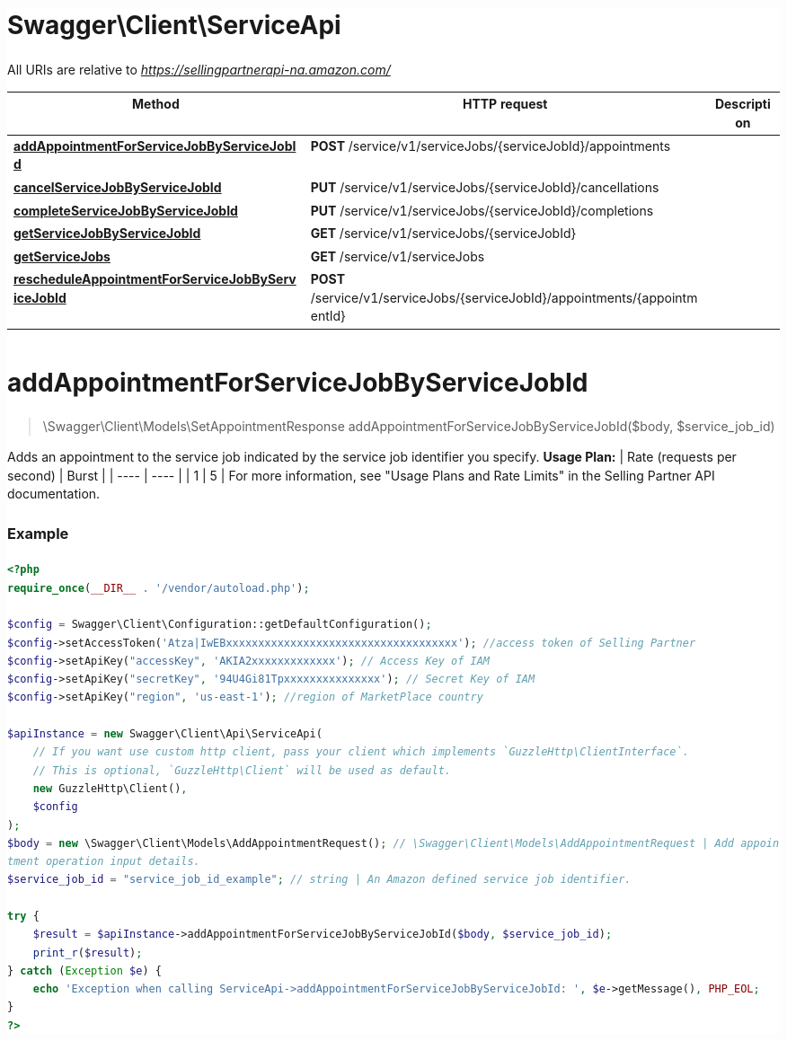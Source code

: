 # Swagger\Client\ServiceApi

All URIs are relative to *https://sellingpartnerapi-na.amazon.com/*

Method | HTTP request | Description
------------- | ------------- | -------------
[**addAppointmentForServiceJobByServiceJobId**](ServiceApi.md#addappointmentforservicejobbyservicejobid) | **POST** /service/v1/serviceJobs/{serviceJobId}/appointments | 
[**cancelServiceJobByServiceJobId**](ServiceApi.md#cancelservicejobbyservicejobid) | **PUT** /service/v1/serviceJobs/{serviceJobId}/cancellations | 
[**completeServiceJobByServiceJobId**](ServiceApi.md#completeservicejobbyservicejobid) | **PUT** /service/v1/serviceJobs/{serviceJobId}/completions | 
[**getServiceJobByServiceJobId**](ServiceApi.md#getservicejobbyservicejobid) | **GET** /service/v1/serviceJobs/{serviceJobId} | 
[**getServiceJobs**](ServiceApi.md#getservicejobs) | **GET** /service/v1/serviceJobs | 
[**rescheduleAppointmentForServiceJobByServiceJobId**](ServiceApi.md#rescheduleappointmentforservicejobbyservicejobid) | **POST** /service/v1/serviceJobs/{serviceJobId}/appointments/{appointmentId} | 

# **addAppointmentForServiceJobByServiceJobId**
> \Swagger\Client\Models\SetAppointmentResponse addAppointmentForServiceJobByServiceJobId($body, $service_job_id)



Adds an appointment to the service job indicated by the service job identifier you specify.  **Usage Plan:**  | Rate (requests per second) | Burst | | ---- | ---- | | 1 | 5 |  For more information, see \"Usage Plans and Rate Limits\" in the Selling Partner API documentation.

### Example
```php
<?php
require_once(__DIR__ . '/vendor/autoload.php');

$config = Swagger\Client\Configuration::getDefaultConfiguration();
$config->setAccessToken('Atza|IwEBxxxxxxxxxxxxxxxxxxxxxxxxxxxxxxxxxxxx'); //access token of Selling Partner
$config->setApiKey("accessKey", 'AKIA2xxxxxxxxxxxxx'); // Access Key of IAM
$config->setApiKey("secretKey", '94U4Gi81Tpxxxxxxxxxxxxxxx'); // Secret Key of IAM
$config->setApiKey("region", 'us-east-1'); //region of MarketPlace country

$apiInstance = new Swagger\Client\Api\ServiceApi(
    // If you want use custom http client, pass your client which implements `GuzzleHttp\ClientInterface`.
    // This is optional, `GuzzleHttp\Client` will be used as default.
    new GuzzleHttp\Client(),
    $config
);
$body = new \Swagger\Client\Models\AddAppointmentRequest(); // \Swagger\Client\Models\AddAppointmentRequest | Add appointment operation input details.
$service_job_id = "service_job_id_example"; // string | An Amazon defined service job identifier.

try {
    $result = $apiInstance->addAppointmentForServiceJobByServiceJobId($body, $service_job_id);
    print_r($result);
} catch (Exception $e) {
    echo 'Exception when calling ServiceApi->addAppointmentForServiceJobByServiceJobId: ', $e->getMessage(), PHP_EOL;
}
?>
```
